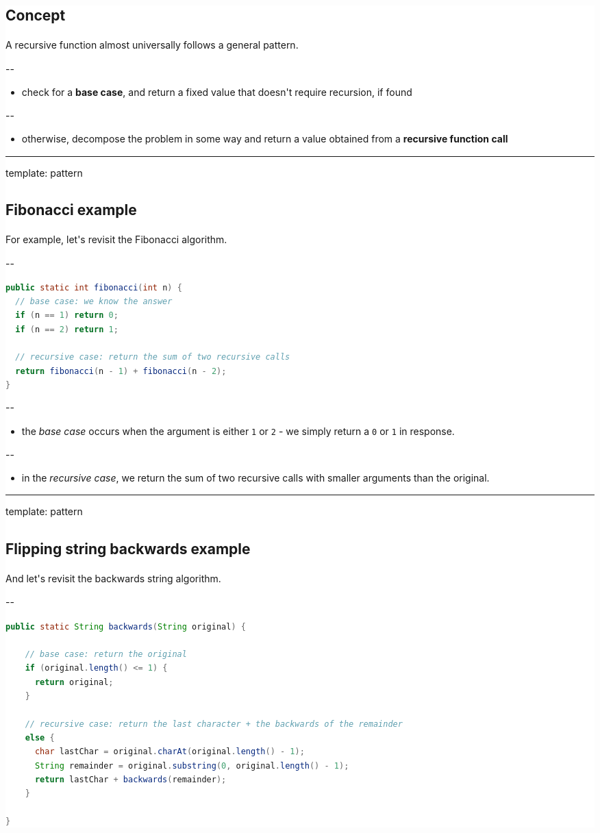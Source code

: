 ## Concept

A recursive function almost universally follows a general pattern.

--

- check for a **base case**, and return a fixed value that doesn't require recursion, if found

--

- otherwise, decompose the problem in some way and return a value obtained from a **recursive function call**

---

template: pattern

## Fibonacci example

For example, let's revisit the Fibonacci algorithm.

--

```java
public static int fibonacci(int n) {
  // base case: we know the answer
  if (n == 1) return 0;
  if (n == 2) return 1;

  // recursive case: return the sum of two recursive calls
  return fibonacci(n - 1) + fibonacci(n - 2);
}
```

--

- the _base case_ occurs when the argument is either `1` or `2` - we simply return a `0` or `1` in response.

--

- in the _recursive case_, we return the sum of two recursive calls with smaller arguments than the original.

---

template: pattern

## Flipping string backwards example

And let's revisit the backwards string algorithm.

--

```java
public static String backwards(String original) {

    // base case: return the original
    if (original.length() <= 1) {
      return original;
    }

    // recursive case: return the last character + the backwards of the remainder
    else {
      char lastChar = original.charAt(original.length() - 1);
      String remainder = original.substring(0, original.length() - 1);
      return lastChar + backwards(remainder);
    }

}
```